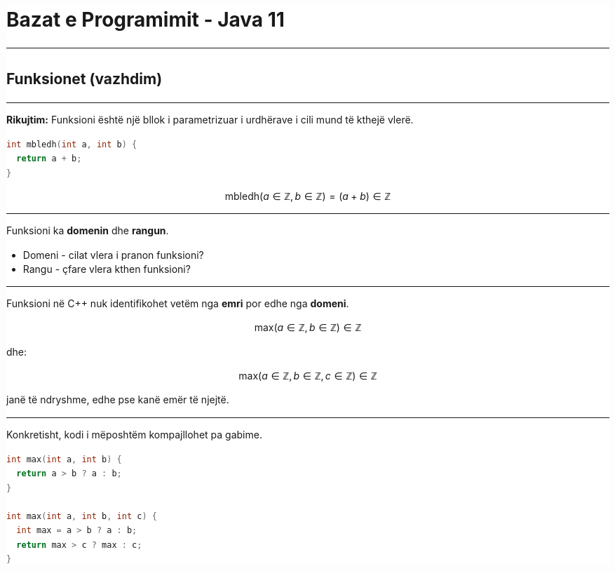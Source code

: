 # Bazat e Programimit - Java 11

---

## Funksionet (vazhdim)

---

**Rikujtim:** Funksioni është një bllok i parametrizuar i urdhërave i cili mund të kthejë vlerë.

```cpp
int mbledh(int a, int b) {
  return a + b;
}
```

$$
\text{mbledh}(a \in \mathbb{Z} , b \in \mathbb{Z}) = (a + b) \in \mathbb{Z}
$$

---

Funksioni ka **domenin** dhe **rangun**.

- Domeni - cilat vlera i pranon funksioni?
- Rangu - çfare vlera kthen funksioni?

---

Funksioni në C++ nuk identifikohet vetëm nga **emri** por edhe nga **domeni**.

$$
\text{max}(a \in \mathbb{Z}, b \in \mathbb{Z}) \in \mathbb{Z}
$$

dhe:

$$
\text{max}(a \in \mathbb{Z}, b \in \mathbb{Z}, c \in \mathbb{Z}) \in \mathbb{Z}
$$

janë të ndryshme, edhe pse kanë emër të njejtë.

---

Konkretisht, kodi i mëposhtëm kompajllohet pa gabime.

```cpp
int max(int a, int b) {
  return a > b ? a : b;
}

int max(int a, int b, int c) {
  int max = a > b ? a : b;
  return max > c ? max : c;
}
```

